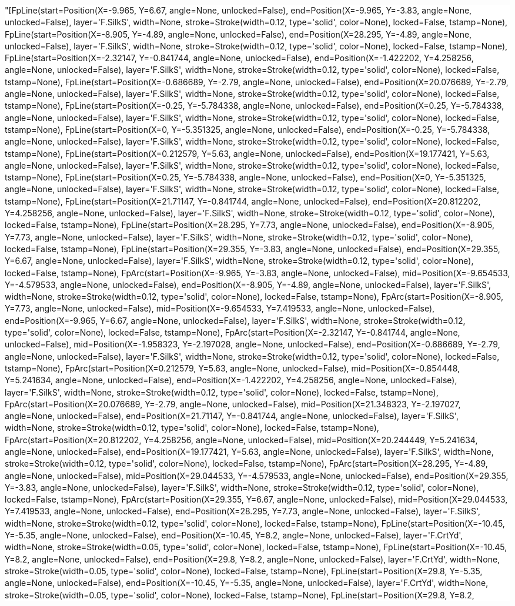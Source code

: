 "[FpLine(start=Position(X=-9.965, Y=6.67, angle=None, unlocked=False), end=Position(X=-9.965, Y=-3.83, angle=None, unlocked=False), layer='F.SilkS', width=None, stroke=Stroke(width=0.12, type='solid', color=None), locked=False, tstamp=None), FpLine(start=Position(X=-8.905, Y=-4.89, angle=None, unlocked=False), end=Position(X=28.295, Y=-4.89, angle=None, unlocked=False), layer='F.SilkS', width=None, stroke=Stroke(width=0.12, type='solid', color=None), locked=False, tstamp=None), FpLine(start=Position(X=-2.32147, Y=-0.841744, angle=None, unlocked=False), end=Position(X=-1.422202, Y=4.258256, angle=None, unlocked=False), layer='F.SilkS', width=None, stroke=Stroke(width=0.12, type='solid', color=None), locked=False, tstamp=None), FpLine(start=Position(X=-0.686689, Y=-2.79, angle=None, unlocked=False), end=Position(X=20.076689, Y=-2.79, angle=None, unlocked=False), layer='F.SilkS', width=None, stroke=Stroke(width=0.12, type='solid', color=None), locked=False, tstamp=None), FpLine(start=Position(X=-0.25, Y=-5.784338, angle=None, unlocked=False), end=Position(X=0.25, Y=-5.784338, angle=None, unlocked=False), layer='F.SilkS', width=None, stroke=Stroke(width=0.12, type='solid', color=None), locked=False, tstamp=None), FpLine(start=Position(X=0, Y=-5.351325, angle=None, unlocked=False), end=Position(X=-0.25, Y=-5.784338, angle=None, unlocked=False), layer='F.SilkS', width=None, stroke=Stroke(width=0.12, type='solid', color=None), locked=False, tstamp=None), FpLine(start=Position(X=0.212579, Y=5.63, angle=None, unlocked=False), end=Position(X=19.177421, Y=5.63, angle=None, unlocked=False), layer='F.SilkS', width=None, stroke=Stroke(width=0.12, type='solid', color=None), locked=False, tstamp=None), FpLine(start=Position(X=0.25, Y=-5.784338, angle=None, unlocked=False), end=Position(X=0, Y=-5.351325, angle=None, unlocked=False), layer='F.SilkS', width=None, stroke=Stroke(width=0.12, type='solid', color=None), locked=False, tstamp=None), FpLine(start=Position(X=21.71147, Y=-0.841744, angle=None, unlocked=False), end=Position(X=20.812202, Y=4.258256, angle=None, unlocked=False), layer='F.SilkS', width=None, stroke=Stroke(width=0.12, type='solid', color=None), locked=False, tstamp=None), FpLine(start=Position(X=28.295, Y=7.73, angle=None, unlocked=False), end=Position(X=-8.905, Y=7.73, angle=None, unlocked=False), layer='F.SilkS', width=None, stroke=Stroke(width=0.12, type='solid', color=None), locked=False, tstamp=None), FpLine(start=Position(X=29.355, Y=-3.83, angle=None, unlocked=False), end=Position(X=29.355, Y=6.67, angle=None, unlocked=False), layer='F.SilkS', width=None, stroke=Stroke(width=0.12, type='solid', color=None), locked=False, tstamp=None), FpArc(start=Position(X=-9.965, Y=-3.83, angle=None, unlocked=False), mid=Position(X=-9.654533, Y=-4.579533, angle=None, unlocked=False), end=Position(X=-8.905, Y=-4.89, angle=None, unlocked=False), layer='F.SilkS', width=None, stroke=Stroke(width=0.12, type='solid', color=None), locked=False, tstamp=None), FpArc(start=Position(X=-8.905, Y=7.73, angle=None, unlocked=False), mid=Position(X=-9.654533, Y=7.419533, angle=None, unlocked=False), end=Position(X=-9.965, Y=6.67, angle=None, unlocked=False), layer='F.SilkS', width=None, stroke=Stroke(width=0.12, type='solid', color=None), locked=False, tstamp=None), FpArc(start=Position(X=-2.32147, Y=-0.841744, angle=None, unlocked=False), mid=Position(X=-1.958323, Y=-2.197028, angle=None, unlocked=False), end=Position(X=-0.686689, Y=-2.79, angle=None, unlocked=False), layer='F.SilkS', width=None, stroke=Stroke(width=0.12, type='solid', color=None), locked=False, tstamp=None), FpArc(start=Position(X=0.212579, Y=5.63, angle=None, unlocked=False), mid=Position(X=-0.854448, Y=5.241634, angle=None, unlocked=False), end=Position(X=-1.422202, Y=4.258256, angle=None, unlocked=False), layer='F.SilkS', width=None, stroke=Stroke(width=0.12, type='solid', color=None), locked=False, tstamp=None), FpArc(start=Position(X=20.076689, Y=-2.79, angle=None, unlocked=False), mid=Position(X=21.348323, Y=-2.197027, angle=None, unlocked=False), end=Position(X=21.71147, Y=-0.841744, angle=None, unlocked=False), layer='F.SilkS', width=None, stroke=Stroke(width=0.12, type='solid', color=None), locked=False, tstamp=None), FpArc(start=Position(X=20.812202, Y=4.258256, angle=None, unlocked=False), mid=Position(X=20.244449, Y=5.241634, angle=None, unlocked=False), end=Position(X=19.177421, Y=5.63, angle=None, unlocked=False), layer='F.SilkS', width=None, stroke=Stroke(width=0.12, type='solid', color=None), locked=False, tstamp=None), FpArc(start=Position(X=28.295, Y=-4.89, angle=None, unlocked=False), mid=Position(X=29.044533, Y=-4.579533, angle=None, unlocked=False), end=Position(X=29.355, Y=-3.83, angle=None, unlocked=False), layer='F.SilkS', width=None, stroke=Stroke(width=0.12, type='solid', color=None), locked=False, tstamp=None), FpArc(start=Position(X=29.355, Y=6.67, angle=None, unlocked=False), mid=Position(X=29.044533, Y=7.419533, angle=None, unlocked=False), end=Position(X=28.295, Y=7.73, angle=None, unlocked=False), layer='F.SilkS', width=None, stroke=Stroke(width=0.12, type='solid', color=None), locked=False, tstamp=None), FpLine(start=Position(X=-10.45, Y=-5.35, angle=None, unlocked=False), end=Position(X=-10.45, Y=8.2, angle=None, unlocked=False), layer='F.CrtYd', width=None, stroke=Stroke(width=0.05, type='solid', color=None), locked=False, tstamp=None), FpLine(start=Position(X=-10.45, Y=8.2, angle=None, unlocked=False), end=Position(X=29.8, Y=8.2, angle=None, unlocked=False), layer='F.CrtYd', width=None, stroke=Stroke(width=0.05, type='solid', color=None), locked=False, tstamp=None), FpLine(start=Position(X=29.8, Y=-5.35, angle=None, unlocked=False), end=Position(X=-10.45, Y=-5.35, angle=None, unlocked=False), layer='F.CrtYd', width=None, stroke=Stroke(width=0.05, type='solid', color=None), locked=False, tstamp=None), FpLine(start=Position(X=29.8, Y=8.2,